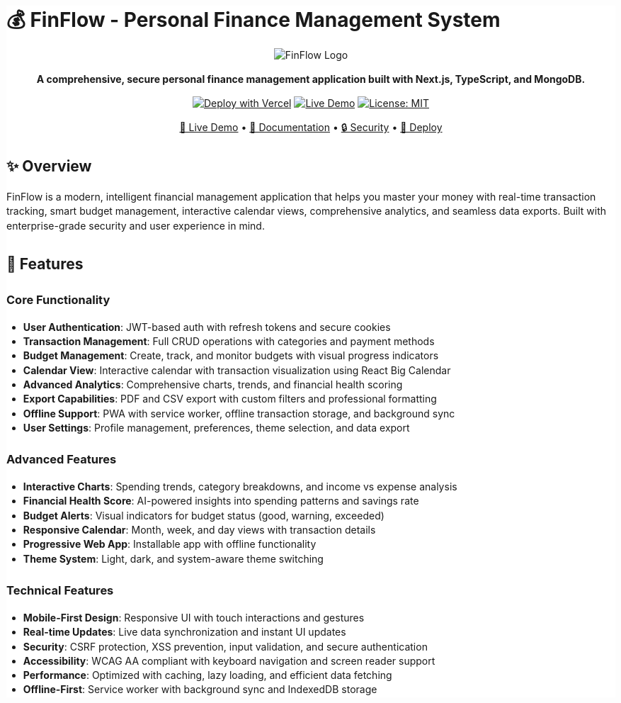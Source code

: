 # 💰 FinFlow - Personal Finance Management System

<div align="center">

![FinFlow Logo](https://via.placeholder.com/200x80/4F46E5/FFFFFF?text=FinFlow)

**A comprehensive, secure personal finance management application built with Next.js, TypeScript, and MongoDB.**

[![Deploy with Vercel](https://vercel.com/button)](https://vercel.com/new/clone?repository-url=https://github.com/Harshil0265/FinFlow)
[![Live Demo](https://img.shields.io/badge/Live-Demo-brightgreen)](https://finflow-demo.vercel.app)
[![License: MIT](https://img.shields.io/badge/License-MIT-yellow.svg)](https://opensource.org/licenses/MIT)

[🚀 Live Demo](https://finflow-demo.vercel.app) • [📖 Documentation](./INSTALLATION.md) • [🔒 Security](./SECURITY.md) • [🚀 Deploy](./DEPLOYMENT.md)

</div>

## ✨ Overview

FinFlow is a modern, intelligent financial management application that helps you master your money with real-time transaction tracking, smart budget management, interactive calendar views, comprehensive analytics, and seamless data exports. Built with enterprise-grade security and user experience in mind.

## 🚀 Features

### Core Functionality
- **User Authentication**: JWT-based auth with refresh tokens and secure cookies
- **Transaction Management**: Full CRUD operations with categories and payment methods
- **Budget Management**: Create, track, and monitor budgets with visual progress indicators
- **Calendar View**: Interactive calendar with transaction visualization using React Big Calendar
- **Advanced Analytics**: Comprehensive charts, trends, and financial health scoring
- **Export Capabilities**: PDF and CSV export with custom filters and professional formatting
- **Offline Support**: PWA with service worker, offline transaction storage, and background sync
- **User Settings**: Profile management, preferences, theme selection, and data export

### Advanced Features
- **Interactive Charts**: Spending trends, category breakdowns, and income vs expense analysis
- **Financial Health Score**: AI-powered insights into spending patterns and savings rate
- **Budget Alerts**: Visual indicators for budget status (good, warning, exceeded)
- **Responsive Calendar**: Month, week, and day views with transaction details
- **Progressive Web App**: Installable app with offline functionality
- **Theme System**: Light, dark, and system-aware theme switching

### Technical Features
- **Mobile-First Design**: Responsive UI with touch interactions and gestures
- **Real-time Updates**: Live data synchronization and instant UI updates
- **Security**: CSRF protection, XSS prevention, input validation, and secure authentication
- **Accessibility**: WCAG AA compliant with keyboard navigation and screen reader support
- **Performance**: Optimized with caching, lazy loading, and efficient data fetching
- **Offline-First**: Service worker with background sync and IndexedDB storage
